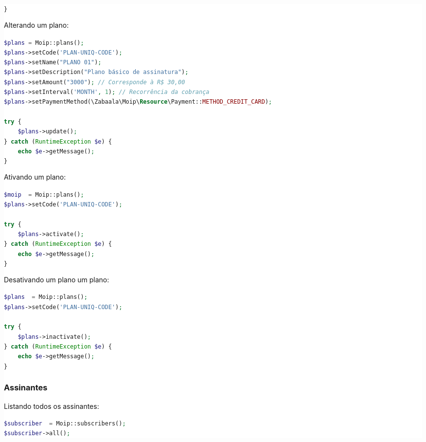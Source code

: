 ```php
}
```

Alterando um plano:

```php
$plans = Moip::plans();
$plans->setCode('PLAN-UNIQ-CODE');
$plans->setName("PLANO 01");
$plans->setDescription("Plano básico de assinatura");
$plans->setAmount("3000"); // Corresponde à R$ 30,00
$plans->setInterval('MONTH', 1); // Recorrência da cobrança
$plans->setPaymentMethod(\Zabaala\Moip\Resource\Payment::METHOD_CREDIT_CARD);

try {
    $plans->update();
} catch (RuntimeException $e) {
    echo $e->getMessage();
}
```

Ativando um plano:

```php
$moip  = Moip::plans();
$plans->setCode('PLAN-UNIQ-CODE');

try {
    $plans->activate();
} catch (RuntimeException $e) {
    echo $e->getMessage();
}
```

Desativando um plano um plano:

```php
$plans  = Moip::plans();
$plans->setCode('PLAN-UNIQ-CODE');

try {
    $plans->inactivate();
} catch (RuntimeException $e) {
    echo $e->getMessage();
}
```

### Assinantes

Listando todos os assinantes:

```php
$subscriber  = Moip::subscribers();
$subscriber->all();
```
